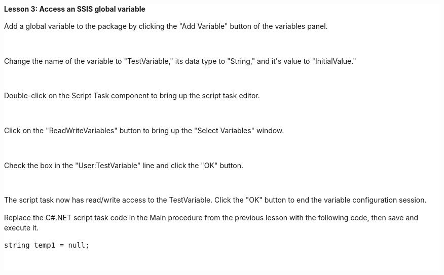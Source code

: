   <strong>Lesson 3: Access an SSIS global variable</strong>
</p>
<p>
  Add a global variable to the package by clicking the "Add Variable" button of the variables panel.
</p>
<p>
  <img alt="" src="/Images/11581.gif" border="0">
</p>
<p>
  Change the name of the variable to "TestVariable," its data type to "String," and it's value to "InitialValue."
</p>
<p>
</p>
<p>
  <img alt="" src="/Images/11582.gif" border="0">
</p>
<p>
</p>
<p>
  Double-click on the Script Task component to bring up the script task editor.
</p>
<p>
</p>
<p>
  <img alt="" src="/Images/11584.gif" border="0">
</p>
<p>
</p>
<p>
  Click on the "ReadWriteVariables" button to bring up the "Select Variables" window.
</p>
<p>
</p>
<p>
  <img alt="" src="/Images/11585.gif" border="0">
</p>
<p>
</p>
<p>
  Check the box in the "User:TestVariable" line and click the "OK" button.
</p>
<p>
</p>
<p>
  <img alt="" src="/Images/11586.gif" border="0">
</p>
<p>
</p>
<p>
  The script task now has read/write access to the TestVariable. Click the "OK" button to end the variable configuration session.
</p>
<p>
  Replace the C#.NET script task code in the Main procedure from the previous lesson with the following code, then save and execute it.
</p>
<pre style="" class="prettyprint lang-cs prettyprinted"><span class="kwd">string</span><span class="pln"> temp1 </span><span class="pun">=</span><span class="pln"> </span><span class="kwd">null</span><span class="pun">;</span><span class="pln">